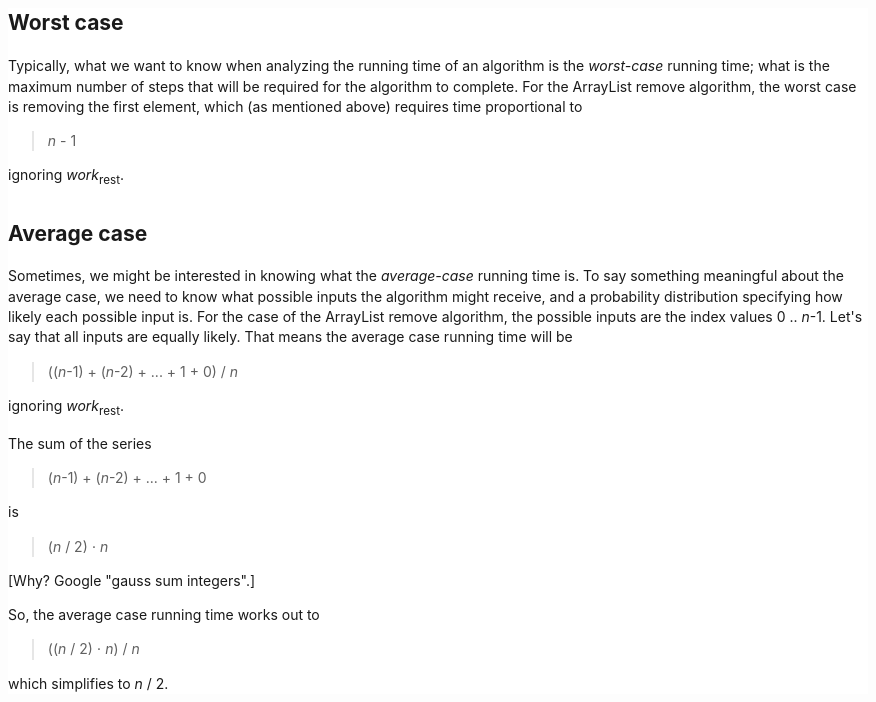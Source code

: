 Worst case
----------

Typically, what we want to know when analyzing the running time of an algorithm is the *worst-case* running time; what is the maximum number of steps that will be required for the algorithm to complete. For the ArrayList remove algorithm, the worst case is removing the first element, which (as mentioned above) requires time proportional to

> <i>n</i> - 1

ignoring <i>work</i><sub>rest</sub>.

Average case
------------

Sometimes, we might be interested in knowing what the *average-case* running time is. To say something meaningful about the average case, we need to know what possible inputs the algorithm might receive, and a probability distribution specifying how likely each possible input is. For the case of the ArrayList remove algorithm, the possible inputs are the index values 0 .. *n*-1. Let's say that all inputs are equally likely. That means the average case running time will be

> ((<i>n</i>-1) + (<i>n</i>-2) + ... + 1 + 0) / <i>n</i>

ignoring <i>work</i><sub>rest</sub>.

The sum of the series

> (<i>n</i>-1) + (<i>n</i>-2) + ... + 1 + 0

is

> (<i>n</i> / 2) &sdot; <i>n</i>

[Why? Google "gauss sum integers".]

So, the average case running time works out to

> ((<i>n</i> / 2) &sdot; <i>n</i>) / <i>n</i>

which simplifies to <i>n</i> / 2.
